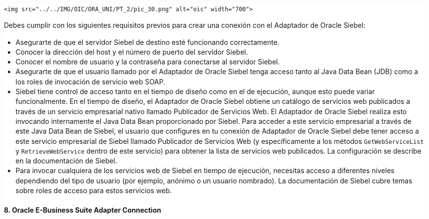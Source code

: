     <img src="../../IMG/OIC/ORA_UNI/PT_2/pic_30.png" alt="oic" width="700">
</div>

Debes cumplir con los siguientes requisitos previos para crear una conexión con el Adaptador de Oracle Siebel:

- Asegurarte de que el servidor Siebel de destino esté funcionando correctamente.
- Conocer la dirección del host y el número de puerto del servidor Siebel.
- Conocer el nombre de usuario y la contraseña para conectarse al servidor Siebel.
- Asegurarte de que el usuario llamado por el Adaptador de Oracle Siebel tenga acceso tanto al Java Data Bean (JDB) como a los roles de invocación de servicio web SOAP.
- Siebel tiene control de acceso tanto en el tiempo de diseño como en el de ejecución, aunque esto puede variar funcionalmente.
En el tiempo de diseño, el Adaptador de Oracle Siebel obtiene un catálogo de servicios web publicados a través de un servicio empresarial nativo llamado Publicador de Servicios Web. El Adaptador de Oracle Siebel realiza esto invocando internamente el Java Data Bean proporcionado por Siebel. Para acceder a este servicio empresarial a través de este Java Data Bean de Siebel, el usuario que configures en tu conexión de Adaptador de Oracle Siebel debe tener acceso a este servicio empresarial de Siebel llamado Publicador de Servicios Web (y específicamente a los métodos `GetWebServiceList` y `RetrieveWebService` dentro de este servicio) para obtener la lista de servicios web publicados. La configuración se describe en la documentación de Siebel.
- Para invocar cualquiera de los servicios web de Siebel en tiempo de ejecución, necesitas acceso a diferentes niveles dependiendo del tipo de usuario (por ejemplo, anónimo o un usuario nombrado). La documentación de Siebel cubre temas sobre roles de acceso para estos servicios web.

#### 8. Oracle E-Business Suite Adapter Connection

<div align="center">